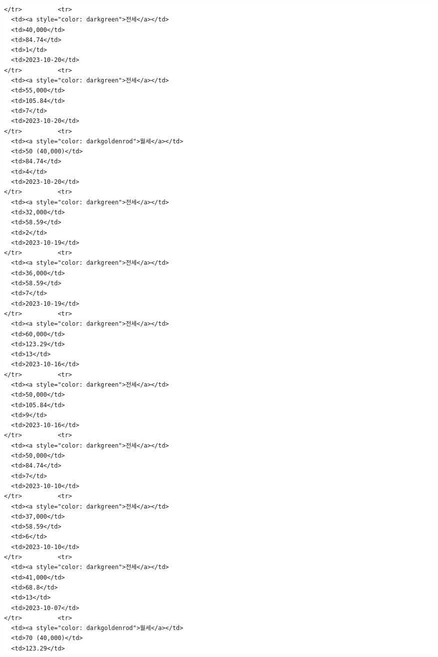     </tr>          <tr>
      <td><a style="color: darkgreen">전세</a></td>
      <td>40,000</td>
      <td>84.74</td>
      <td>1</td>
      <td>2023-10-20</td>
    </tr>          <tr>
      <td><a style="color: darkgreen">전세</a></td>
      <td>55,000</td>
      <td>105.84</td>
      <td>7</td>
      <td>2023-10-20</td>
    </tr>          <tr>
      <td><a style="color: darkgoldenrod">월세</a></td>
      <td>50 (40,000)</td>
      <td>84.74</td>
      <td>4</td>
      <td>2023-10-20</td>
    </tr>          <tr>
      <td><a style="color: darkgreen">전세</a></td>
      <td>32,000</td>
      <td>58.59</td>
      <td>2</td>
      <td>2023-10-19</td>
    </tr>          <tr>
      <td><a style="color: darkgreen">전세</a></td>
      <td>36,000</td>
      <td>58.59</td>
      <td>7</td>
      <td>2023-10-19</td>
    </tr>          <tr>
      <td><a style="color: darkgreen">전세</a></td>
      <td>60,000</td>
      <td>123.29</td>
      <td>13</td>
      <td>2023-10-16</td>
    </tr>          <tr>
      <td><a style="color: darkgreen">전세</a></td>
      <td>50,000</td>
      <td>105.84</td>
      <td>9</td>
      <td>2023-10-16</td>
    </tr>          <tr>
      <td><a style="color: darkgreen">전세</a></td>
      <td>50,000</td>
      <td>84.74</td>
      <td>7</td>
      <td>2023-10-10</td>
    </tr>          <tr>
      <td><a style="color: darkgreen">전세</a></td>
      <td>37,000</td>
      <td>58.59</td>
      <td>6</td>
      <td>2023-10-10</td>
    </tr>          <tr>
      <td><a style="color: darkgreen">전세</a></td>
      <td>41,000</td>
      <td>68.8</td>
      <td>13</td>
      <td>2023-10-07</td>
    </tr>          <tr>
      <td><a style="color: darkgoldenrod">월세</a></td>
      <td>70 (40,000)</td>
      <td>123.29</td>